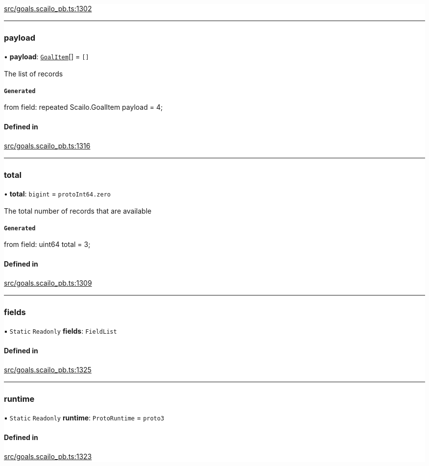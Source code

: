 [src/goals.scailo_pb.ts:1302](https://github.com/scailo/ts-sdk/blob/c10a36b57201dfa5903d4b53efa1e62aa6208936/src/goals.scailo_pb.ts#L1302)

___

### payload

• **payload**: [`GoalItem`](GoalItem.md)[] = `[]`

The list of records

**`Generated`**

from field: repeated Scailo.GoalItem payload = 4;

#### Defined in

[src/goals.scailo_pb.ts:1316](https://github.com/scailo/ts-sdk/blob/c10a36b57201dfa5903d4b53efa1e62aa6208936/src/goals.scailo_pb.ts#L1316)

___

### total

• **total**: `bigint` = `protoInt64.zero`

The total number of records that are available

**`Generated`**

from field: uint64 total = 3;

#### Defined in

[src/goals.scailo_pb.ts:1309](https://github.com/scailo/ts-sdk/blob/c10a36b57201dfa5903d4b53efa1e62aa6208936/src/goals.scailo_pb.ts#L1309)

___

### fields

▪ `Static` `Readonly` **fields**: `FieldList`

#### Defined in

[src/goals.scailo_pb.ts:1325](https://github.com/scailo/ts-sdk/blob/c10a36b57201dfa5903d4b53efa1e62aa6208936/src/goals.scailo_pb.ts#L1325)

___

### runtime

▪ `Static` `Readonly` **runtime**: `ProtoRuntime` = `proto3`

#### Defined in

[src/goals.scailo_pb.ts:1323](https://github.com/scailo/ts-sdk/blob/c10a36b57201dfa5903d4b53efa1e62aa6208936/src/goals.scailo_pb.ts#L1323)
